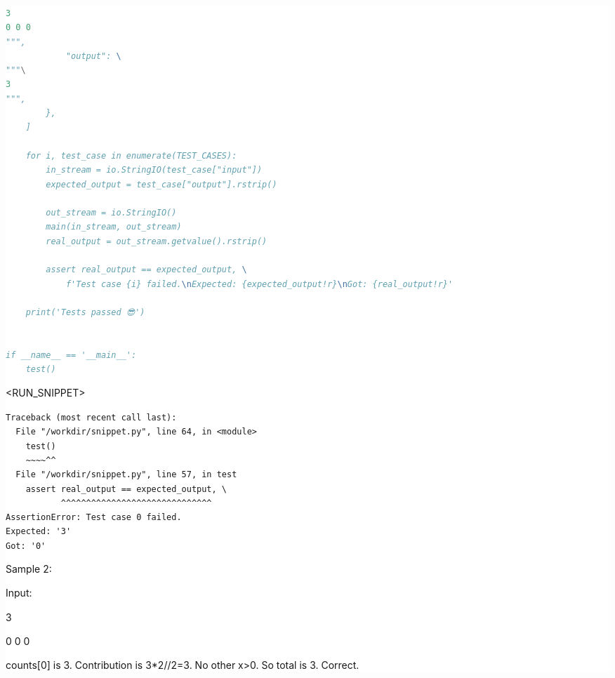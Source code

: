 ```python
3
0 0 0
""",
            "output": \
"""\
3
""",
        }, 
    ]

    for i, test_case in enumerate(TEST_CASES):
        in_stream = io.StringIO(test_case["input"])
        expected_output = test_case["output"].rstrip()

        out_stream = io.StringIO()
        main(in_stream, out_stream)
        real_output = out_stream.getvalue().rstrip()

        assert real_output == expected_output, \
            f'Test case {i} failed.\nExpected: {expected_output!r}\nGot: {real_output!r}'

    print('Tests passed 😎')


if __name__ == '__main__':
    test()


```

<RUN_SNIPPET>
```output
Traceback (most recent call last):
  File "/workdir/snippet.py", line 64, in <module>
    test()
    ~~~~^^
  File "/workdir/snippet.py", line 57, in test
    assert real_output == expected_output, \
           ^^^^^^^^^^^^^^^^^^^^^^^^^^^^^^
AssertionError: Test case 0 failed.
Expected: '3'
Got: '0'

```

Sample 2:

Input:

3

0 0 0

counts[0] is 3. Contribution is 3*2//2=3. No other x>0. So total is 3. Correct.
